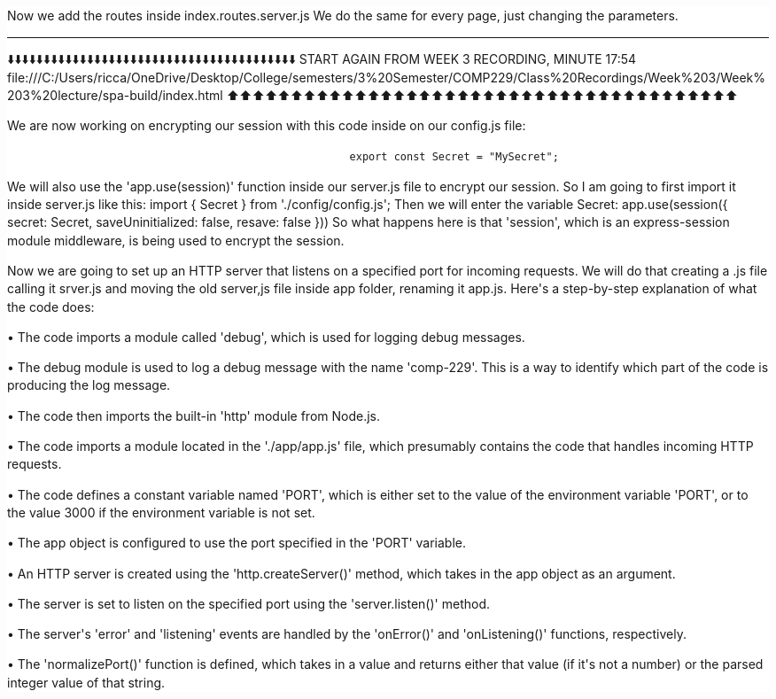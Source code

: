 
Now we add the routes inside index.routes.server.js
We do the same for every page, just changing the parameters.

---------------------------------------------------------------------------------------------------------------

⬇️⬇️⬇️⬇️⬇️⬇️⬇️⬇️⬇️⬇️⬇️⬇️⬇️⬇️⬇️⬇️⬇️⬇️⬇️⬇️⬇️⬇️⬇️⬇️⬇️⬇️⬇️⬇️⬇️⬇️⬇️⬇️⬇️⬇️⬇️⬇️⬇️⬇️⬇️⬇️
START AGAIN FROM WEEK 3 RECORDING, MINUTE 17:54 
file:///C:/Users/ricca/OneDrive/Desktop/College/semesters/3%20Semester/COMP229/Class%20Recordings/Week%203/Week%203%20lecture/spa-build/index.html
⬆️⬆️⬆️⬆️⬆️⬆️⬆️⬆️⬆️⬆️⬆️⬆️⬆️⬆️⬆️⬆️⬆️⬆️⬆️⬆️⬆️⬆️⬆️⬆️⬆️⬆️⬆️⬆️⬆️⬆️⬆️⬆️⬆️⬆️⬆️⬆️⬆️⬆️⬆️⬆️

We are now working on encrypting our session with this code inside on our config.js file: 

                                                          export const Secret = "MySecret";


We will also use the 'app.use(session)' function inside our server.js file to encrypt our session. So I am going to first import it inside server.js like this:
                                                 import { Secret } from './config/config.js';
Then we will enter the variable Secret:
                                                                    app.use(session({
                                                                        secret: Secret,
                                                                        saveUninitialized: false,
                                                                        resave: false
                                                                    }))
So what happens here is that 'session', which is an express-session module middleware, is being used to encrypt the session.

Now we are going to set up an HTTP server that listens on a specified port for incoming requests. We will do that creating a .js file calling it srver.js and moving the old server,js file inside app folder, renaming it app.js. Here's a step-by-step explanation of what the code does:

• The code imports a module called 'debug', which is used for logging debug messages.

• The debug module is used to log a debug message with the name 'comp-229'. This is a way to identify which part of the code is producing the log message.

• The code then imports the built-in 'http' module from Node.js.

• The code imports a module located in the './app/app.js' file, which presumably contains the code that handles incoming HTTP requests.

• The code defines a constant variable named 'PORT', which is either set to the value of the environment variable 'PORT', or to the value 3000 if the environment variable is not set.

• The app object is configured to use the port specified in the 'PORT' variable.

• An HTTP server is created using the 'http.createServer()' method, which takes in the app object as an argument.

• The server is set to listen on the specified port using the 'server.listen()' method.

• The server's 'error' and 'listening' events are handled by the 'onError()' and 'onListening()' functions, respectively.

• The 'normalizePort()' function is defined, which takes in a value and returns either that value (if it's not a number) or the parsed integer value of that string.
